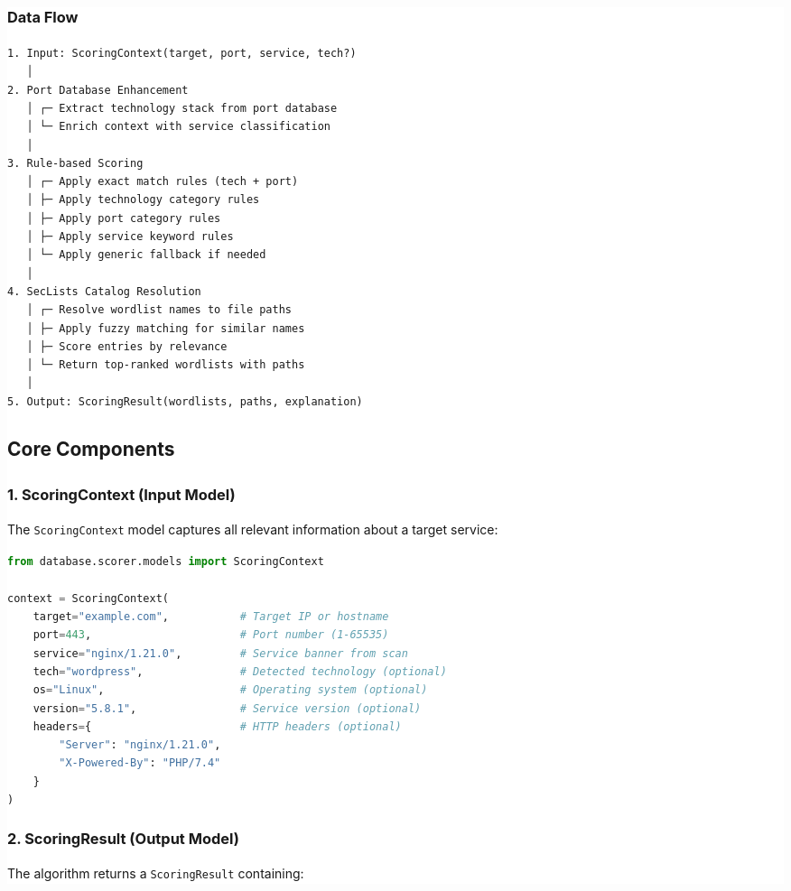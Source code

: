 ### Data Flow

```
1. Input: ScoringContext(target, port, service, tech?)
   │
2. Port Database Enhancement
   │ ┌─ Extract technology stack from port database
   │ └─ Enrich context with service classification
   │
3. Rule-based Scoring
   │ ┌─ Apply exact match rules (tech + port)
   │ ├─ Apply technology category rules  
   │ ├─ Apply port category rules
   │ ├─ Apply service keyword rules
   │ └─ Apply generic fallback if needed
   │
4. SecLists Catalog Resolution
   │ ┌─ Resolve wordlist names to file paths
   │ ├─ Apply fuzzy matching for similar names
   │ ├─ Score entries by relevance
   │ └─ Return top-ranked wordlists with paths
   │
5. Output: ScoringResult(wordlists, paths, explanation)
```

## Core Components

### 1. ScoringContext (Input Model)

The `ScoringContext` model captures all relevant information about a target service:

```python
from database.scorer.models import ScoringContext

context = ScoringContext(
    target="example.com",           # Target IP or hostname
    port=443,                       # Port number (1-65535)
    service="nginx/1.21.0",         # Service banner from scan
    tech="wordpress",               # Detected technology (optional)
    os="Linux",                     # Operating system (optional)
    version="5.8.1",                # Service version (optional)
    headers={                       # HTTP headers (optional)
        "Server": "nginx/1.21.0",
        "X-Powered-By": "PHP/7.4"
    }
)
```

### 2. ScoringResult (Output Model)

The algorithm returns a `ScoringResult` containing:
